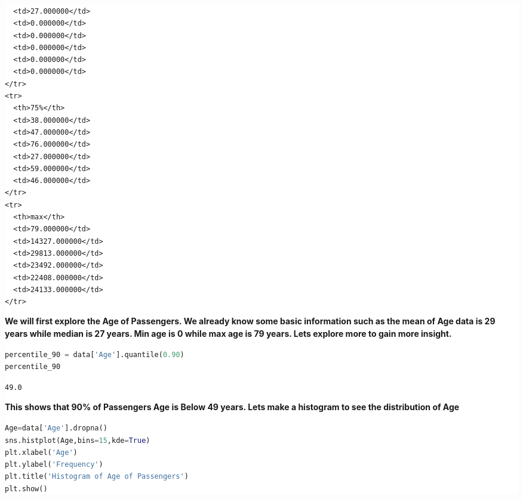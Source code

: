       <td>27.000000</td>
      <td>0.000000</td>
      <td>0.000000</td>
      <td>0.000000</td>
      <td>0.000000</td>
      <td>0.000000</td>
    </tr>
    <tr>
      <th>75%</th>
      <td>38.000000</td>
      <td>47.000000</td>
      <td>76.000000</td>
      <td>27.000000</td>
      <td>59.000000</td>
      <td>46.000000</td>
    </tr>
    <tr>
      <th>max</th>
      <td>79.000000</td>
      <td>14327.000000</td>
      <td>29813.000000</td>
      <td>23492.000000</td>
      <td>22408.000000</td>
      <td>24133.000000</td>
    </tr>
  </tbody>
</table>
</div>



**We will first explore the Age of Passengers. We already know some basic information such as the mean of Age data is 29 years while median is 27 years. Min age is 0 while max age is 79 years. Lets explore more to gain more insight.**


```python
percentile_90 = data['Age'].quantile(0.90)
percentile_90
```




    49.0



**This shows that 90% of Passengers Age is Below 49 years. Lets make a histogram to see the distribution of Age**


```python
Age=data['Age'].dropna()
sns.histplot(Age,bins=15,kde=True)
plt.xlabel('Age')          
plt.ylabel('Frequency')     
plt.title('Histogram of Age of Passengers')
plt.show()
```
